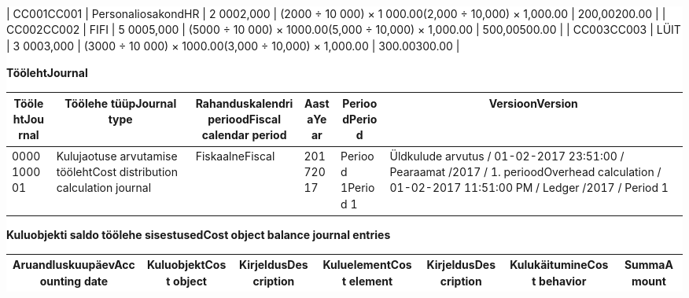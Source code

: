 | <span data-ttu-id="1ac0e-247">CC001</span><span class="sxs-lookup"><span data-stu-id="1ac0e-247">CC001</span></span>       | <span data-ttu-id="1ac0e-248">Personaliosakond</span><span class="sxs-lookup"><span data-stu-id="1ac0e-248">HR</span></span>          | <span data-ttu-id="1ac0e-249">2 000</span><span class="sxs-lookup"><span data-stu-id="1ac0e-249">2,000</span></span>     | <span data-ttu-id="1ac0e-250">(2000 ÷ 10 000) × 1 000.00</span><span class="sxs-lookup"><span data-stu-id="1ac0e-250">(2,000 ÷ 10,000) × 1,000.00</span></span> | <span data-ttu-id="1ac0e-251">200,00</span><span class="sxs-lookup"><span data-stu-id="1ac0e-251">200.00</span></span> |
| <span data-ttu-id="1ac0e-252">CC002</span><span class="sxs-lookup"><span data-stu-id="1ac0e-252">CC002</span></span>       | <span data-ttu-id="1ac0e-253">FI</span><span class="sxs-lookup"><span data-stu-id="1ac0e-253">FI</span></span>          | <span data-ttu-id="1ac0e-254">5 000</span><span class="sxs-lookup"><span data-stu-id="1ac0e-254">5,000</span></span>     | <span data-ttu-id="1ac0e-255">(5000 ÷ 10 000) × 1000.00</span><span class="sxs-lookup"><span data-stu-id="1ac0e-255">(5,000 ÷ 10,000) × 1,000.00</span></span> | <span data-ttu-id="1ac0e-256">500,00</span><span class="sxs-lookup"><span data-stu-id="1ac0e-256">500.00</span></span> |
| <span data-ttu-id="1ac0e-257">CC003</span><span class="sxs-lookup"><span data-stu-id="1ac0e-257">CC003</span></span>       | <span data-ttu-id="1ac0e-258">LÜ</span><span class="sxs-lookup"><span data-stu-id="1ac0e-258">IT</span></span>          | <span data-ttu-id="1ac0e-259">3 000</span><span class="sxs-lookup"><span data-stu-id="1ac0e-259">3,000</span></span>     | <span data-ttu-id="1ac0e-260">(3000 ÷ 10 000) × 1000.00</span><span class="sxs-lookup"><span data-stu-id="1ac0e-260">(3,000 ÷ 10,000) × 1,000.00</span></span> | <span data-ttu-id="1ac0e-261">300.00</span><span class="sxs-lookup"><span data-stu-id="1ac0e-261">300.00</span></span> |

<span data-ttu-id="1ac0e-262">**Tööleht**</span><span class="sxs-lookup"><span data-stu-id="1ac0e-262">**Journal**</span></span>

| <span data-ttu-id="1ac0e-263">Tööleht</span><span class="sxs-lookup"><span data-stu-id="1ac0e-263">Journal</span></span> | <span data-ttu-id="1ac0e-264">Töölehe tüüp</span><span class="sxs-lookup"><span data-stu-id="1ac0e-264">Journal type</span></span>                          | <span data-ttu-id="1ac0e-265">Rahanduskalendri periood</span><span class="sxs-lookup"><span data-stu-id="1ac0e-265">Fiscal calendar period</span></span> | <span data-ttu-id="1ac0e-266">Aasta</span><span class="sxs-lookup"><span data-stu-id="1ac0e-266">Year</span></span> | <span data-ttu-id="1ac0e-267">Periood</span><span class="sxs-lookup"><span data-stu-id="1ac0e-267">Period</span></span>   | <span data-ttu-id="1ac0e-268">Versioon</span><span class="sxs-lookup"><span data-stu-id="1ac0e-268">Version</span></span>                                                                 |
|---------|---------------------------------------|------------------------|------|----------|-------------------------------------------------------------------------|
| <span data-ttu-id="1ac0e-269">00001</span><span class="sxs-lookup"><span data-stu-id="1ac0e-269">00001</span></span>   | <span data-ttu-id="1ac0e-270">Kulujaotuse arvutamise tööleht</span><span class="sxs-lookup"><span data-stu-id="1ac0e-270">Cost distribution calculation journal</span></span> | <span data-ttu-id="1ac0e-271">Fiskaalne</span><span class="sxs-lookup"><span data-stu-id="1ac0e-271">Fiscal</span></span>                 | <span data-ttu-id="1ac0e-272">2017</span><span class="sxs-lookup"><span data-stu-id="1ac0e-272">2017</span></span> | <span data-ttu-id="1ac0e-273">Periood 1</span><span class="sxs-lookup"><span data-stu-id="1ac0e-273">Period 1</span></span> | <span data-ttu-id="1ac0e-274">Üldkulude arvutus / 01-02-2017 23:51:00 / Pearaamat /2017 / 1. periood</span><span class="sxs-lookup"><span data-stu-id="1ac0e-274">Overhead calculation / 01-02-2017 11:51:00 PM / Ledger /2017 / Period 1</span></span> |

<span data-ttu-id="1ac0e-275">**Kuluobjekti saldo töölehe sisestused**</span><span class="sxs-lookup"><span data-stu-id="1ac0e-275">**Cost object balance journal entries**</span></span>

| <span data-ttu-id="1ac0e-276">Aruandluskuupäev</span><span class="sxs-lookup"><span data-stu-id="1ac0e-276">Accounting date</span></span> | <span data-ttu-id="1ac0e-277">Kuluobjekt</span><span class="sxs-lookup"><span data-stu-id="1ac0e-277">Cost object</span></span> | <span data-ttu-id="1ac0e-278">Kirjeldus</span><span class="sxs-lookup"><span data-stu-id="1ac0e-278">Description</span></span>         | <span data-ttu-id="1ac0e-279">Kuluelement</span><span class="sxs-lookup"><span data-stu-id="1ac0e-279">Cost element</span></span> | <span data-ttu-id="1ac0e-280">Kirjeldus</span><span class="sxs-lookup"><span data-stu-id="1ac0e-280">Description</span></span>        | <span data-ttu-id="1ac0e-281">Kulukäitumine</span><span class="sxs-lookup"><span data-stu-id="1ac0e-281">Cost behavior</span></span> |  <span data-ttu-id="1ac0e-282">Summa</span><span class="sxs-lookup"><span data-stu-id="1ac0e-282">Amount</span></span>  |
|-----------------|-------------|---------------------|--------------|--------------------|---------------|----------|